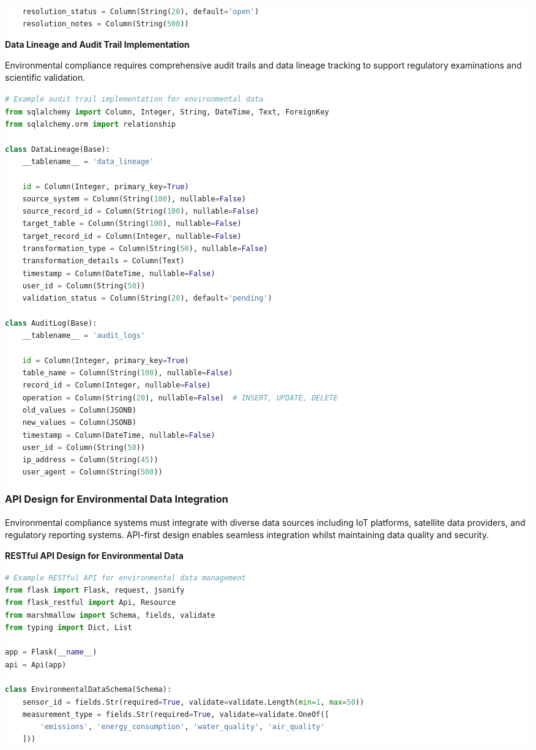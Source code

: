 ```python
    resolution_status = Column(String(20), default='open')
    resolution_notes = Column(String(500))
```

**Data Lineage and Audit Trail Implementation**

Environmental compliance requires comprehensive audit trails and data lineage tracking to support regulatory examinations and scientific validation.

```python
# Example audit trail implementation for environmental data
from sqlalchemy import Column, Integer, String, DateTime, Text, ForeignKey
from sqlalchemy.orm import relationship

class DataLineage(Base):
    __tablename__ = 'data_lineage'
    
    id = Column(Integer, primary_key=True)
    source_system = Column(String(100), nullable=False)
    source_record_id = Column(String(100), nullable=False)
    target_table = Column(String(100), nullable=False)
    target_record_id = Column(Integer, nullable=False)
    transformation_type = Column(String(50), nullable=False)
    transformation_details = Column(Text)
    timestamp = Column(DateTime, nullable=False)
    user_id = Column(String(50))
    validation_status = Column(String(20), default='pending')

class AuditLog(Base):
    __tablename__ = 'audit_logs'
    
    id = Column(Integer, primary_key=True)
    table_name = Column(String(100), nullable=False)
    record_id = Column(Integer, nullable=False)
    operation = Column(String(20), nullable=False)  # INSERT, UPDATE, DELETE
    old_values = Column(JSONB)
    new_values = Column(JSONB)
    timestamp = Column(DateTime, nullable=False)
    user_id = Column(String(50))
    ip_address = Column(String(45))
    user_agent = Column(String(500))
```

### API Design for Environmental Data Integration

Environmental compliance systems must integrate with diverse data sources including IoT platforms, satellite data providers, and regulatory reporting systems. API-first design enables seamless integration whilst maintaining data quality and security.

**RESTful API Design for Environmental Data**

```python
# Example RESTful API for environmental data management
from flask import Flask, request, jsonify
from flask_restful import Api, Resource
from marshmallow import Schema, fields, validate
from typing import Dict, List

app = Flask(__name__)
api = Api(app)

class EnvironmentalDataSchema(Schema):
    sensor_id = fields.Str(required=True, validate=validate.Length(min=1, max=50))
    measurement_type = fields.Str(required=True, validate=validate.OneOf([
        'emissions', 'energy_consumption', 'water_quality', 'air_quality'
    ]))
```
